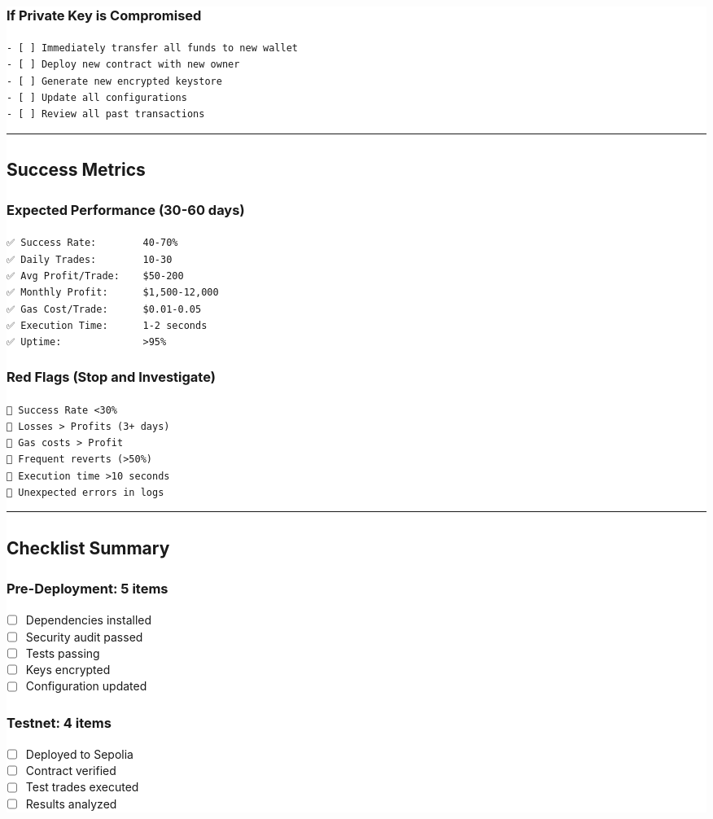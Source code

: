 ### If Private Key is Compromised
```bash
- [ ] Immediately transfer all funds to new wallet
- [ ] Deploy new contract with new owner
- [ ] Generate new encrypted keystore
- [ ] Update all configurations
- [ ] Review all past transactions
```

---

## Success Metrics

### Expected Performance (30-60 days)

```
✅ Success Rate:        40-70%
✅ Daily Trades:        10-30
✅ Avg Profit/Trade:    $50-200
✅ Monthly Profit:      $1,500-12,000
✅ Gas Cost/Trade:      $0.01-0.05
✅ Execution Time:      1-2 seconds
✅ Uptime:              >95%
```

### Red Flags (Stop and Investigate)

```
🚨 Success Rate <30%
🚨 Losses > Profits (3+ days)
🚨 Gas costs > Profit
🚨 Frequent reverts (>50%)
🚨 Execution time >10 seconds
🚨 Unexpected errors in logs
```

---

## Checklist Summary

### Pre-Deployment: 5 items
- [ ] Dependencies installed
- [ ] Security audit passed
- [ ] Tests passing
- [ ] Keys encrypted
- [ ] Configuration updated

### Testnet: 4 items
- [ ] Deployed to Sepolia
- [ ] Contract verified
- [ ] Test trades executed
- [ ] Results analyzed
